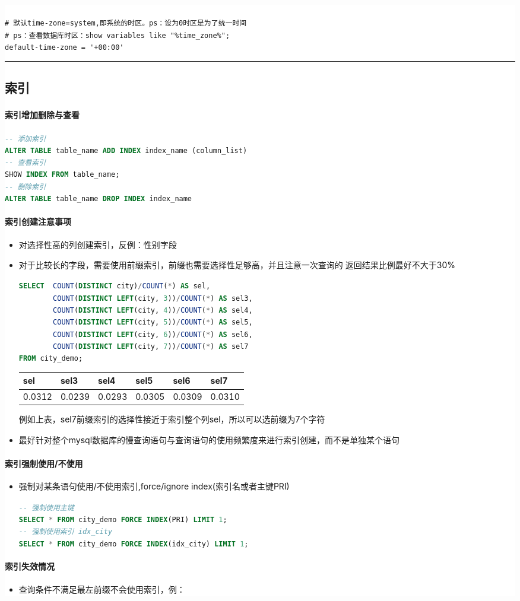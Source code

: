 ```text

# 默认time-zone=system,即系统的时区。ps：设为0时区是为了统一时间
# ps：查看数据库时区：show variables like "%time_zone%";
default-time-zone = '+00:00'
```

---
## 索引
#### 索引增加删除与查看
```sql
-- 添加索引
ALTER TABLE table_name ADD INDEX index_name (column_list)
-- 查看索引
SHOW INDEX FROM table_name;
-- 删除索引
ALTER TABLE table_name DROP INDEX index_name
```

#### 索引创建注意事项
- 对选择性高的列创建索引，反例：性别字段
- 对于比较长的字段，需要使用前缀索引，前缀也需要选择性足够高，并且注意一次查询的
返回结果比例最好不大于30%

	```sql
	SELECT  COUNT(DISTINCT city)/COUNT(*) AS sel,
			COUNT(DISTINCT LEFT(city, 3))/COUNT(*) AS sel3,
			COUNT(DISTINCT LEFT(city, 4))/COUNT(*) AS sel4,
			COUNT(DISTINCT LEFT(city, 5))/COUNT(*) AS sel5,
	     	COUNT(DISTINCT LEFT(city, 6))/COUNT(*) AS sel6,
	     	COUNT(DISTINCT LEFT(city, 7))/COUNT(*) AS sel7
	FROM city_demo;
	```
	
	|sel    |sel3    |sel4    |sel5    |sel6    |sel7    |
	|-------|--------|--------|--------|--------|--------|
	|0.0312 |0.0239  |0.0293  |0.0305  |0.0309  |0.0310  |
	
	例如上表，sel7前缀索引的选择性接近于索引整个列sel，所以可以选前缀为7个字符
- 最好针对整个mysql数据库的慢查询语句与查询语句的使用频繁度来进行索引创建，而不是单独某个语句

#### 索引强制使用/不使用
- 强制对某条语句使用/不使用索引,force/ignore index(索引名或者主键PRI)

    ```sql
    -- 强制使用主键
    SELECT * FROM city_demo FORCE INDEX(PRI) LIMIT 1;
    -- 强制使用索引 idx_city
    SELECT * FROM city_demo FORCE INDEX(idx_city) LIMIT 1;
    ```
    
#### 索引失效情况
- 查询条件不满足最左前缀不会使用索引，例：
